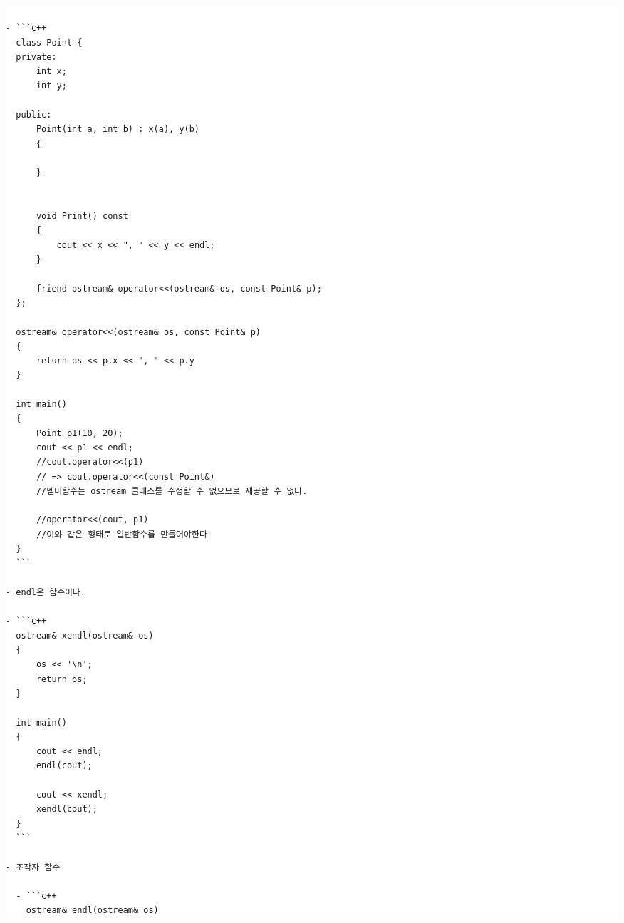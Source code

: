   ```

  - ```c++
    class Point {
    private:
        int x;
        int y;
    
    public:
        Point(int a, int b) : x(a), y(b)
        {
    
        }
    
        
        void Print() const
        {
            cout << x << ", " << y << endl;
        }
        
        friend ostream& operator<<(ostream& os, const Point& p);
    };
    
    ostream& operator<<(ostream& os, const Point& p)
    {
    	return os << p.x << ", " << p.y
    }
    
    int main()
    {
        Point p1(10, 20);
        cout << p1 << endl;
        //cout.operator<<(p1)
        // => cout.operator<<(const Point&)
        //멤버함수는 ostream 클래스를 수정할 수 없으므로 제공할 수 없다.
        
        //operator<<(cout, p1)
        //이와 같은 형태로 일반함수를 만들어야한다
    }
    ```

- endl은 함수이다.

  - ```c++
    ostream& xendl(ostream& os)
    {
        os << '\n';
        return os;
    }
    
    int main()
    {
        cout << endl;
        endl(cout);
    
        cout << xendl;
        xendl(cout);
    }
    ```

  - 조작자 함수

    - ```c++
      ostream& endl(ostream& os)
  ```